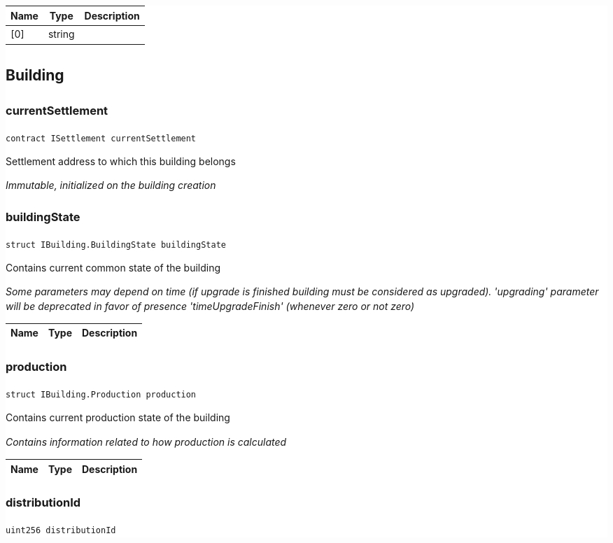 
| Name | Type | Description |
| ---- | ---- | ----------- |
| [0] | string |  |


## Building








### currentSettlement

```solidity
contract ISettlement currentSettlement
```

Settlement address to which this building belongs

_Immutable, initialized on the building creation_




### buildingState

```solidity
struct IBuilding.BuildingState buildingState
```

Contains current common state of the building

_Some parameters may depend on time (if upgrade is finished building must be considered as upgraded). 'upgrading' parameter will be deprecated in favor of presence 'timeUpgradeFinish' (whenever zero or not zero)_


| Name | Type | Description |
| ---- | ---- | ----------- |


### production

```solidity
struct IBuilding.Production production
```

Contains current production state of the building

_Contains information related to how production is calculated_


| Name | Type | Description |
| ---- | ---- | ----------- |


### distributionId

```solidity
uint256 distributionId
```
